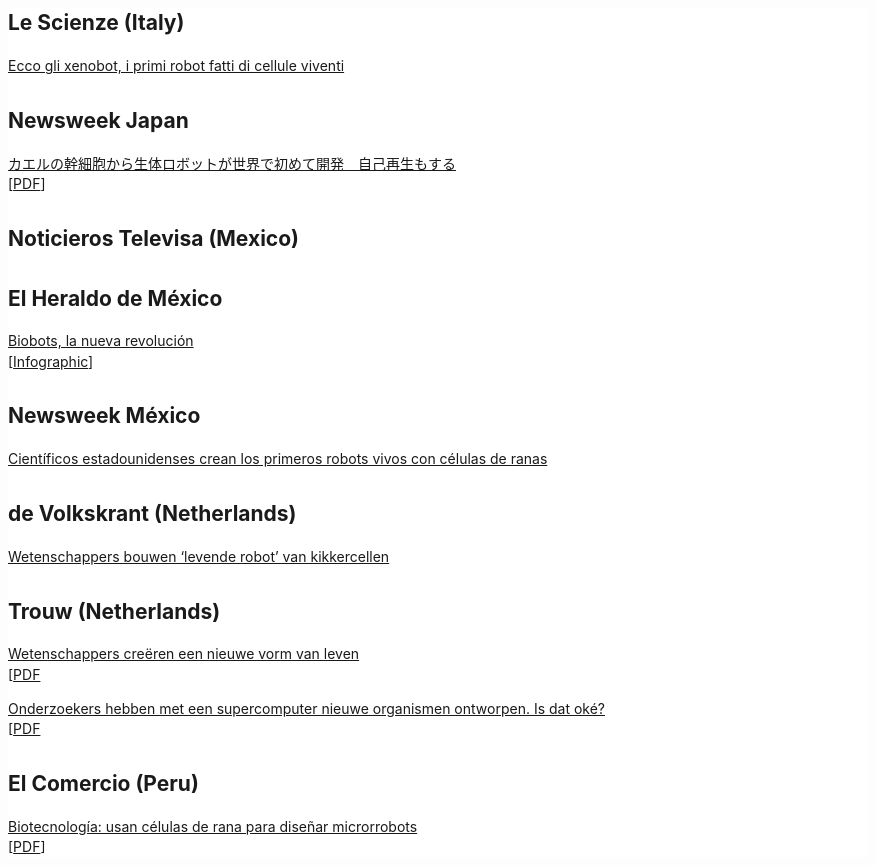 ## Le Scienze (Italy)
[Ecco gli xenobot, i primi robot fatti di cellule viventi](https://www.lescienze.it/news/2020/01/15/news/robot_viventi-4659662/)


## Newsweek Japan
[カエルの幹細胞から生体ロボットが世界で初めて開発　自己再生もする](https://www.newsweekjapan.jp/stories/world/2020/01/post-92231.php)
<br>
[[PDF](https://drive.google.com/file/d/1n_TOQiQJf70j2ALPVnJzQolfz2YOmPKk/view)]

## Noticieros Televisa (Mexico)
<iframe width="100%" height="400" src="https://www.youtube.com/embed/ajzSBHDaGUQ" frameborder="0" allowfullscreen></iframe>

## El Heraldo de México
[Biobots, la nueva revolución](https://heraldodemexico.com.mx/mundo/2020/1/17/biobots-la-nueva-revolucion-146006.html)
<br>
[[Infographic](https://drive.google.com/file/d/1q91cWKWjrBcIrTdqE93SCd0By11obyUR/view)]


## Newsweek México
[Científicos estadounidenses crean los primeros robots vivos con células de ranas](https://newsweekespanol.com/2020/01/cientificos-estadounidenses-crean-primeros-robots-vivos-celulas-ranas/)

## de Volkskrant (Netherlands)
[Wetenschappers bouwen ‘levende robot’ van kikkercellen](https://www.volkskrant.nl/wetenschap/wetenschappers-bouwen-levende-robot-van-kikkercellen~bf04cb86/)

## Trouw (Netherlands)
[Wetenschappers creëren een nieuwe vorm van leven](https://www.trouw.nl/nieuws/wetenschappers-creeren-een-nieuwe-vorm-van-leven~b651a782/)
<br>
[[PDF](https://drive.google.com/file/d/136lhTcKnxTAaHrwrprCk4vrLKEJiYpSC/view)

[Onderzoekers hebben met een supercomputer nieuwe organismen ontworpen. Is dat oké?](https://www.trouw.nl/nieuws/onderzoekers-hebben-met-een-supercomputer-nieuwe-organismen-ontworpen-is-dat-oke~b07d98a7/)
<br>
[[PDF](https://drive.google.com/file/d/14olKu-IO0gArPYwbajdSfZ6_dWdgzIzA/view)

## El Comercio (Peru)
[Biotecnología: usan células de rana para diseñar microrrobots](https://elcomercio.pe/tecnologia/ciencias/maquinas-vivas-novedosas-cientificos-crean-los-primeros-robots-vivientes-noticia/)
<br>
[[PDF](https://drive.google.com/file/d/1HpRrauR_DKXqw5wRP12KoNkm7eB1Q1a4/view)]
